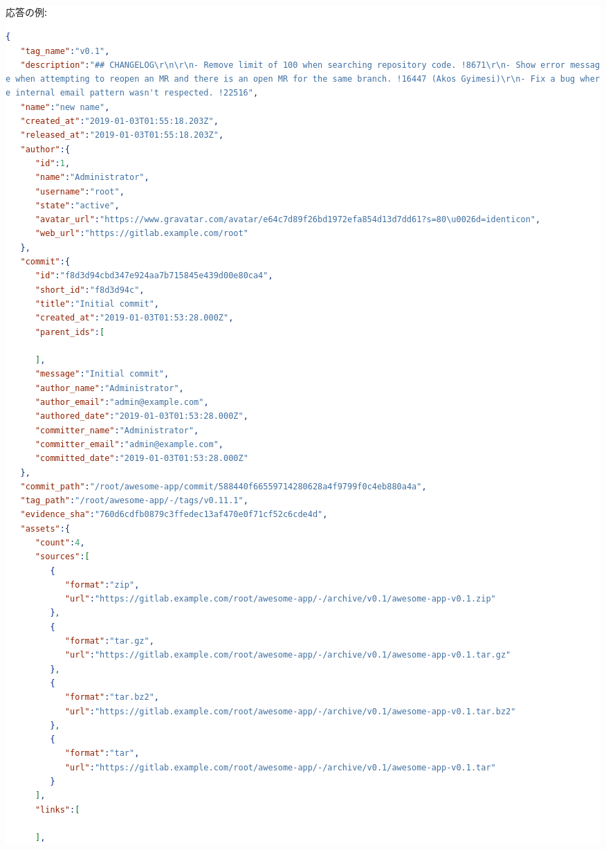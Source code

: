 応答の例:

```json
{
   "tag_name":"v0.1",
   "description":"## CHANGELOG\r\n\r\n- Remove limit of 100 when searching repository code. !8671\r\n- Show error message when attempting to reopen an MR and there is an open MR for the same branch. !16447 (Akos Gyimesi)\r\n- Fix a bug where internal email pattern wasn't respected. !22516",
   "name":"new name",
   "created_at":"2019-01-03T01:55:18.203Z",
   "released_at":"2019-01-03T01:55:18.203Z",
   "author":{
      "id":1,
      "name":"Administrator",
      "username":"root",
      "state":"active",
      "avatar_url":"https://www.gravatar.com/avatar/e64c7d89f26bd1972efa854d13d7dd61?s=80\u0026d=identicon",
      "web_url":"https://gitlab.example.com/root"
   },
   "commit":{
      "id":"f8d3d94cbd347e924aa7b715845e439d00e80ca4",
      "short_id":"f8d3d94c",
      "title":"Initial commit",
      "created_at":"2019-01-03T01:53:28.000Z",
      "parent_ids":[

      ],
      "message":"Initial commit",
      "author_name":"Administrator",
      "author_email":"admin@example.com",
      "authored_date":"2019-01-03T01:53:28.000Z",
      "committer_name":"Administrator",
      "committer_email":"admin@example.com",
      "committed_date":"2019-01-03T01:53:28.000Z"
   },
   "commit_path":"/root/awesome-app/commit/588440f66559714280628a4f9799f0c4eb880a4a",
   "tag_path":"/root/awesome-app/-/tags/v0.11.1",
   "evidence_sha":"760d6cdfb0879c3ffedec13af470e0f71cf52c6cde4d",
   "assets":{
      "count":4,
      "sources":[
         {
            "format":"zip",
            "url":"https://gitlab.example.com/root/awesome-app/-/archive/v0.1/awesome-app-v0.1.zip"
         },
         {
            "format":"tar.gz",
            "url":"https://gitlab.example.com/root/awesome-app/-/archive/v0.1/awesome-app-v0.1.tar.gz"
         },
         {
            "format":"tar.bz2",
            "url":"https://gitlab.example.com/root/awesome-app/-/archive/v0.1/awesome-app-v0.1.tar.bz2"
         },
         {
            "format":"tar",
            "url":"https://gitlab.example.com/root/awesome-app/-/archive/v0.1/awesome-app-v0.1.tar"
         }
      ],
      "links":[

      ],
```